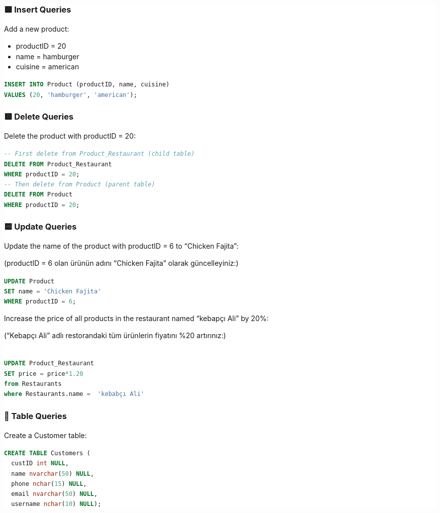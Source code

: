 ### 🟩 Insert Queries

Add a new product:
- productID = 20
- name = hamburger
- cuisine = american

```sql
INSERT INTO Product (productID, name, cuisine)
VALUES (20, 'hamburger', 'american');
```

### 🟥 Delete Queries

Delete the product with productID = 20: 

```sql
-- First delete from Product_Restaurant (child table)
DELETE FROM Product_Restaurant
WHERE productID = 20;
-- Then delete from Product (parent table)
DELETE FROM Product
WHERE productID = 20;
```

### 🟨 Update Queries

Update the name of the product with productID = 6 to “Chicken Fajita”:

 (productID = 6 olan ürünün adını “Chicken Fajita” olarak güncelleyiniz:)

```sql
UPDATE Product
SET name = 'Chicken Fajita'
WHERE productID = 6;
```

Increase the price of all products in the restaurant named “kebapçı Ali” by 20%: 

(“Kebapçı Ali” adlı restorandaki tüm ürünlerin fiyatını %20 artırınız:)

```sql

UPDATE Product_Restaurant
SET price = price*1.20
from Restaurants
where Restaurants.name =  'kebabçı Ali'
```

### 📑 Table Queries

Create a Customer table:

```sql
CREATE TABLE Customers (
  custID int NULL,
  name nvarchar(50) NULL,
  phone nchar(15) NULL,
  email nvarchar(50) NULL,
  username nchar(10) NULL);
```
